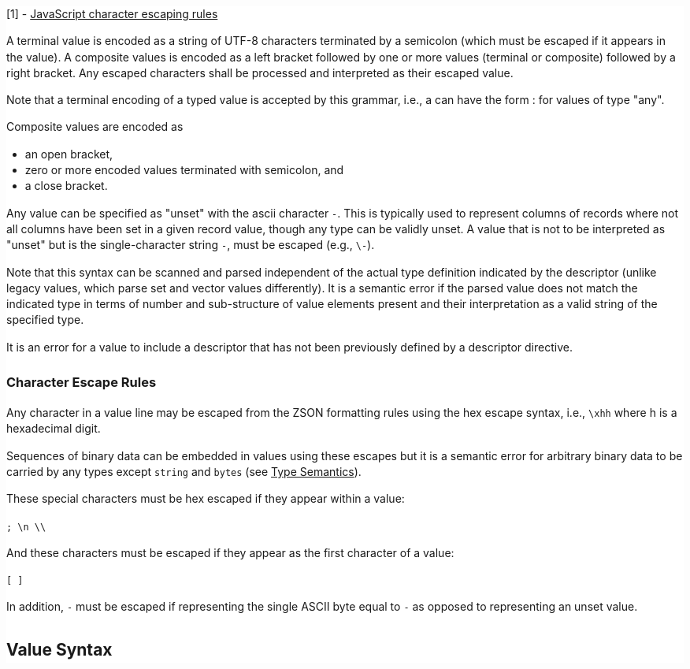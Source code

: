[1] - [JavaScript character escaping rules](https://tc39.es/ecma262/#prod-EscapeSequence)

A terminal value is encoded as a string of UTF-8 characters terminated
by a semicolon (which must be escaped if it appears in the value).  A composite
values is encoded as a left bracket followed by one or more values (terminal or
composite) followed by a right bracket.
Any escaped characters shall be processed and interpreted as their escaped value.

Note that a terminal encoding of a typed value is accepted by this grammar, i.e.,
a <terminal> can have the form <typecode>:<elem> for values of type "any".

Composite values are encoded as
* an open bracket,
* zero or more encoded values terminated with semicolon, and
* a close bracket.

Any value can be specified as "unset" with the ascii character `-`.
This is typically used to represent columns of records where not all
columns have been set in a given record value, though any type can be
validly unset.  A value that is not to be interpreted as "unset"
but is the single-character string `-`, must be escaped (e.g., `\-`).

Note that this syntax can be scanned and parsed independent of the
actual type definition indicated by the descriptor (unlike legacy values,
which parse set and vector values differently).  It is a semantic error
if the parsed value does not match the indicated type in terms of number and
sub-structure of value elements present and their interpretation as a valid
string of the specified type.

It is an error for a value to include a descriptor that has not been previously
defined by a descriptor directive.

### Character Escape Rules

Any character in a value line may be escaped from the ZSON formatting rules
using the hex escape syntax, i.e., `\xhh` where h is a hexadecimal digit.

Sequences of binary data can be embedded in values using these escapes but it is
a semantic error for arbitrary binary data to be carried by any types except
`string` and `bytes` (see [Type Semantics](#type-semantics)).

These special characters must be hex escaped if they appear within a value:
```
; \n \\
```
And these characters must be escaped if they appear as the first character
of a value:
```
[ ]
```
In addition, `-` must be escaped if representing the single ASCII byte equal
to `-` as opposed to representing an unset value.

## Value Syntax
